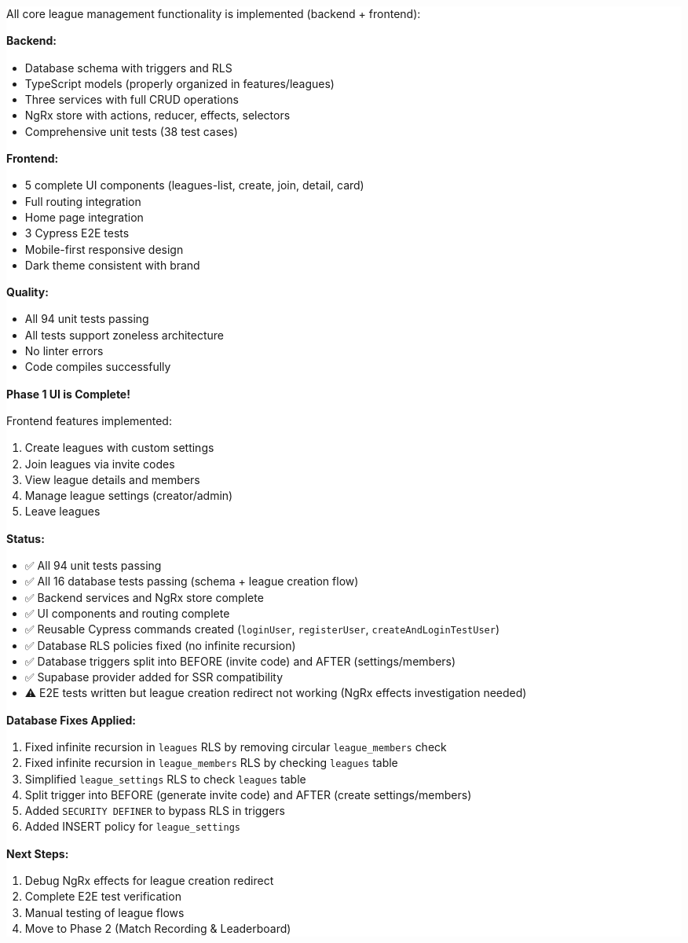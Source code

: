 All core league management functionality is implemented (backend + frontend):

**Backend:**
- Database schema with triggers and RLS
- TypeScript models (properly organized in features/leagues)
- Three services with full CRUD operations
- NgRx store with actions, reducer, effects, selectors
- Comprehensive unit tests (38 test cases)

**Frontend:**
- 5 complete UI components (leagues-list, create, join, detail, card)
- Full routing integration
- Home page integration
- 3 Cypress E2E tests
- Mobile-first responsive design
- Dark theme consistent with brand

**Quality:**
- All 94 unit tests passing
- All tests support zoneless architecture
- No linter errors
- Code compiles successfully

**Phase 1 UI is Complete!** 

Frontend features implemented:
1. Create leagues with custom settings
2. Join leagues via invite codes
3. View league details and members
4. Manage league settings (creator/admin)
5. Leave leagues

**Status:**
- ✅ All 94 unit tests passing
- ✅ All 16 database tests passing (schema + league creation flow)
- ✅ Backend services and NgRx store complete
- ✅ UI components and routing complete
- ✅ Reusable Cypress commands created (`loginUser`, `registerUser`, `createAndLoginTestUser`)
- ✅ Database RLS policies fixed (no infinite recursion)
- ✅ Database triggers split into BEFORE (invite code) and AFTER (settings/members)
- ✅ Supabase provider added for SSR compatibility
- ⚠️ E2E tests written but league creation redirect not working (NgRx effects investigation needed)

**Database Fixes Applied:**
1. Fixed infinite recursion in `leagues` RLS by removing circular `league_members` check
2. Fixed infinite recursion in `league_members` RLS by checking `leagues` table
3. Simplified `league_settings` RLS to check `leagues` table
4. Split trigger into BEFORE (generate invite code) and AFTER (create settings/members)
5. Added `SECURITY DEFINER` to bypass RLS in triggers
6. Added INSERT policy for `league_settings`

**Next Steps:**
1. Debug NgRx effects for league creation redirect
2. Complete E2E test verification
3. Manual testing of league flows
4. Move to Phase 2 (Match Recording & Leaderboard)
